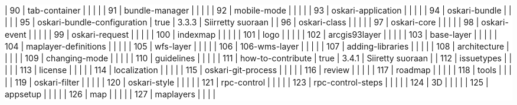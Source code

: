 | 90  | tab-container                    |           |       |                                                          |
| 91  | bundle-manager                   |           |       |                                                          |
| 92  | mobile-mode                      |           |       |                                                          |
| 93  | oskari-application               |           |       |                                                          |
| 94  | oskari-bundle                    |           |       |                                                          |
| 95  | oskari-bundle-configuration      | true      | 3.3.3 | Siirretty suoraan                                        |
| 96  | oskari-class                     |           |       |                                                          |
| 97  | oskari-core                      |           |       |                                                          |
| 98  | oskari-event                     |           |       |                                                          |
| 99  | oskari-request                   |           |       |                                                          |
| 100 | indexmap                         |           |       |                                                          |
| 101 | logo                             |           |       |                                                          |
| 102 | arcgis93layer                    |           |       |                                                          |
| 103 | base-layer                       |           |       |                                                          |
| 104 | maplayer-definitions             |           |       |                                                          |
| 105 | wfs-layer                        |           |       |                                                          |
| 106 | 106-wms-layer                    |           |       |                                                          |
| 107 | adding-libraries                 |           |       |                                                          |
| 108 | architecture                     |           |       |                                                          |
| 109 | changing-mode                    |           |       |                                                          |
| 110 | guidelines                       |           |       |                                                          |
| 111 | how-to-contribute                | true      | 3.4.1 | Siiretty suoraan                                         |
| 112 | issuetypes                       |           |       |                                                          |
| 113 | license                          |           |       |                                                          |
| 114 | localization                     |           |       |                                                          |
| 115 | oskari-git-process               |           |       |                                                          |
| 116 | review                           |           |       |                                                          |
| 117 | roadmap                          |           |       |                                                          |
| 118 | tools                            |           |       |                                                          |
| 119 | oskari-filter                    |           |       |                                                          |
| 120 | oskari-style                     |           |       |                                                          |
| 121 | rpc-control                      |           |       |                                                          |
| 123 | rpc-control-steps                |           |       |                                                          |
| 124 | 3D                               |           |       |                                                          |
| 125 | appsetup                         |           |       |                                                          |
| 126 | map                              |           |       |                                                          |
| 127 | maplayers                        |           |       |                                                          |